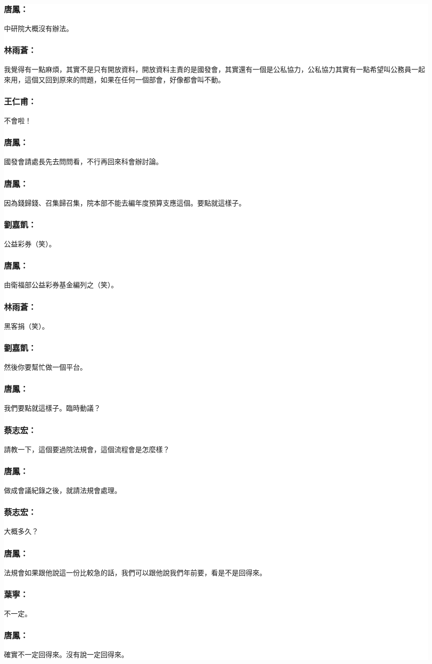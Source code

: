 ### 唐鳳：
中研院大概沒有辦法。

### 林雨蒼：
我覺得有一點麻煩，其實不是只有開放資料，開放資料主責的是國發會，其實還有一個是公私協力，公私協力其實有一點希望叫公務員一起來用，這個又回到原來的問題，如果在任何一個部會，好像都會叫不動。

### 王仁甫：
不會啦！

### 唐鳳：
國發會請處長先去問問看，不行再回來科會辦討論。

### 唐鳳：
因為錢歸錢、召集歸召集，院本部不能去編年度預算支應這個。要點就這樣子。

### 劉嘉凱：
公益彩券（笑）。

### 唐鳳：
由衛福部公益彩券基金編列之（笑）。

### 林雨蒼：
黑客捐（笑）。

### 劉嘉凱：
然後你要幫忙做一個平台。

### 唐鳳：
我們要點就這樣子。臨時動議？

### 蔡志宏：
請教一下，這個要過院法規會，這個流程會是怎麼樣？

### 唐鳳：
做成會議紀錄之後，就請法規會處理。

### 蔡志宏：
大概多久？

### 唐鳳：
法規會如果跟他說這一份比較急的話，我們可以跟他說我們年前要，看是不是回得來。

### 葉寧：
不一定。

### 唐鳳：
確實不一定回得來。沒有說一定回得來。
